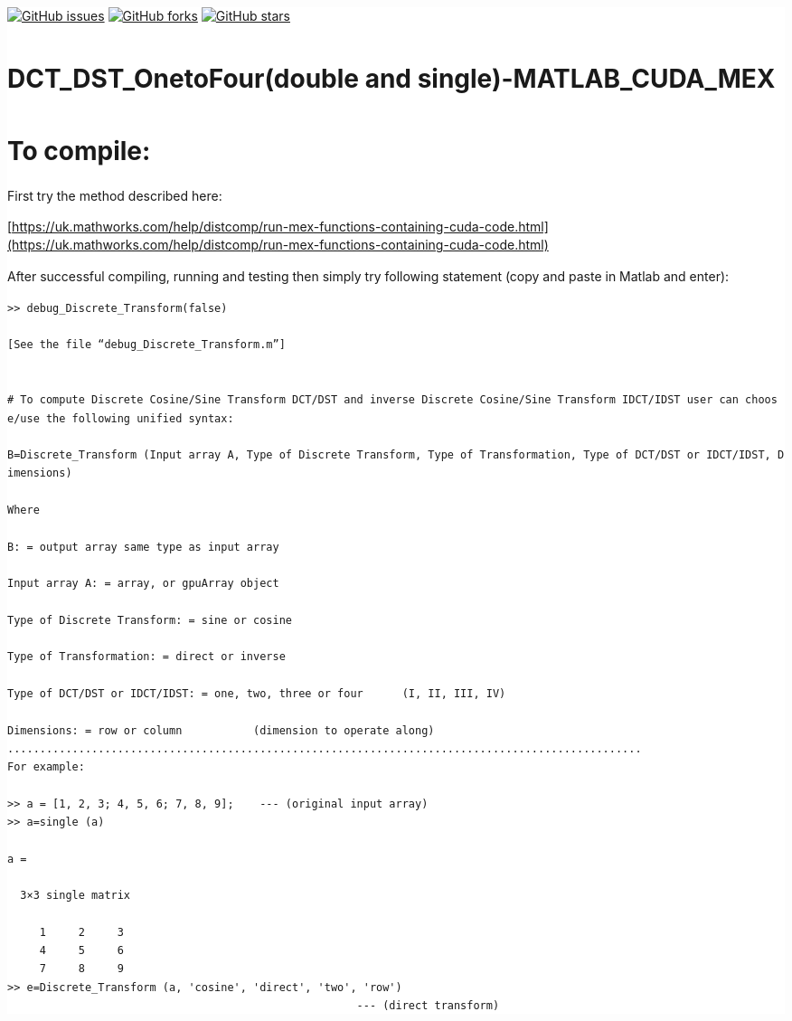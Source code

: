 [![GitHub issues](https://img.shields.io/github/issues/kbronik2017/DCT_DST_CUDA_MATLAB_UCL)](https://github.com/kbronik2017/DCT_DST_CUDA_MATLAB_UCL/issues)
[![GitHub forks](https://img.shields.io/github/forks/kbronik2017/DCT_DST_CUDA_MATLAB_UCL)](https://github.com/kbronik2017/DCT_DST_CUDA_MATLAB_UCL/network)
[![GitHub stars](https://img.shields.io/github/stars/kbronik2017/DCT_DST_CUDA_MATLAB_UCL)](https://github.com/kbronik2017/DCT_DST_CUDA_MATLAB_UCL/stargazers)






# DCT\_DST\_OnetoFour(double and single)-MATLAB\_CUDA\_MEX


# To compile:

First try the method described here:

[https://uk.mathworks.com/help/distcomp/run-mex-functions-containing-cuda-code.html](https://uk.mathworks.com/help/distcomp/run-mex-functions-containing-cuda-code.html)

After successful compiling, running and testing then simply try following statement (copy and paste in Matlab and enter):
```
>> debug_Discrete_Transform(false)

[See the file “debug_Discrete_Transform.m”] 


# To compute Discrete Cosine/Sine Transform DCT/DST and inverse Discrete Cosine/Sine Transform IDCT/IDST user can choose/use the following unified syntax:
 
B=Discrete_Transform (Input array A, Type of Discrete Transform, Type of Transformation, Type of DCT/DST or IDCT/IDST, Dimensions)

Where

B: = output array same type as input array 

Input array A: = array, or gpuArray object

Type of Discrete Transform: = sine or cosine

Type of Transformation: = direct or inverse

Type of DCT/DST or IDCT/IDST: = one, two, three or four      (I, II, III, IV)

Dimensions: = row or column           (dimension to operate along)
..................................................................................................
For example:

>> a = [1, 2, 3; 4, 5, 6; 7, 8, 9];    --- (original input array)
>> a=single (a)

a =

  3×3 single matrix

     1     2     3
     4     5     6
     7     8     9
>> e=Discrete_Transform (a, 'cosine', 'direct', 'two', 'row')
                                                      --- (direct transform)

```